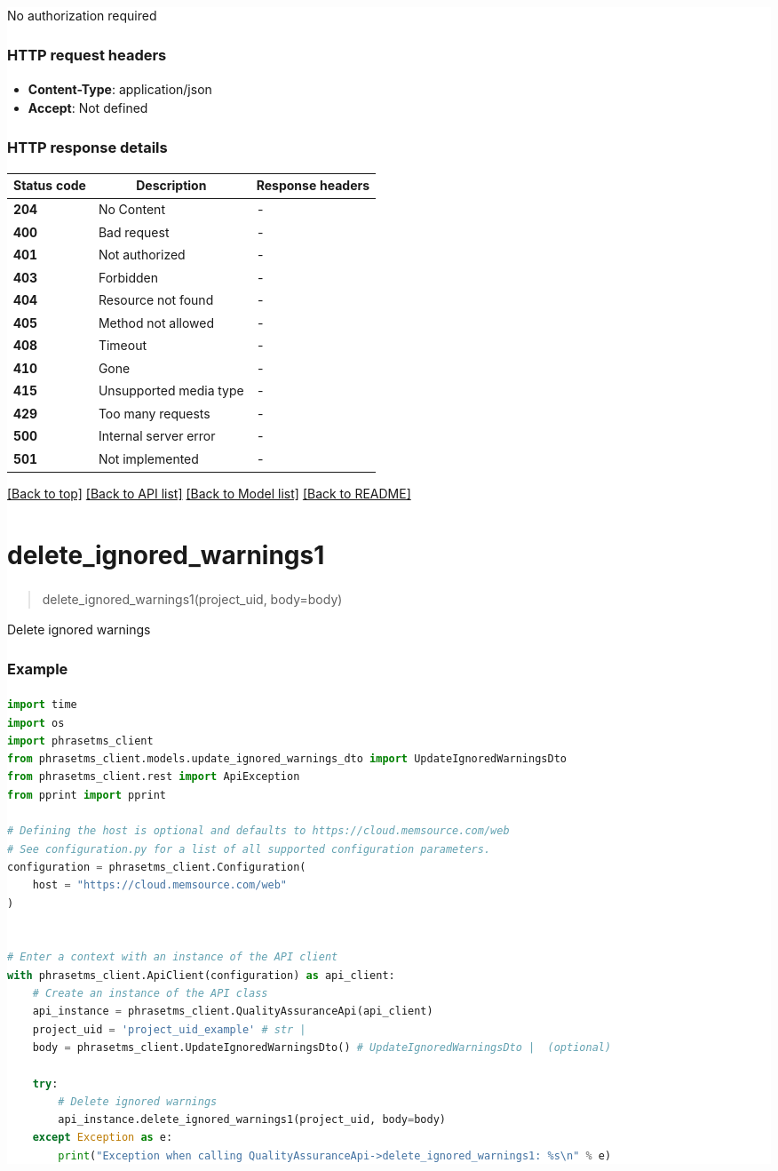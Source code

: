 No authorization required

### HTTP request headers

 - **Content-Type**: application/json
 - **Accept**: Not defined

### HTTP response details
| Status code | Description | Response headers |
|-------------|-------------|------------------|
**204** | No Content |  -  |
**400** | Bad request |  -  |
**401** | Not authorized |  -  |
**403** | Forbidden |  -  |
**404** | Resource not found |  -  |
**405** | Method not allowed |  -  |
**408** | Timeout |  -  |
**410** | Gone |  -  |
**415** | Unsupported media type |  -  |
**429** | Too many requests |  -  |
**500** | Internal server error |  -  |
**501** | Not implemented |  -  |

[[Back to top]](#) [[Back to API list]](../README.md#documentation-for-api-endpoints) [[Back to Model list]](../README.md#documentation-for-models) [[Back to README]](../README.md)

# **delete_ignored_warnings1**
> delete_ignored_warnings1(project_uid, body=body)

Delete ignored warnings

### Example

```python
import time
import os
import phrasetms_client
from phrasetms_client.models.update_ignored_warnings_dto import UpdateIgnoredWarningsDto
from phrasetms_client.rest import ApiException
from pprint import pprint

# Defining the host is optional and defaults to https://cloud.memsource.com/web
# See configuration.py for a list of all supported configuration parameters.
configuration = phrasetms_client.Configuration(
    host = "https://cloud.memsource.com/web"
)


# Enter a context with an instance of the API client
with phrasetms_client.ApiClient(configuration) as api_client:
    # Create an instance of the API class
    api_instance = phrasetms_client.QualityAssuranceApi(api_client)
    project_uid = 'project_uid_example' # str | 
    body = phrasetms_client.UpdateIgnoredWarningsDto() # UpdateIgnoredWarningsDto |  (optional)

    try:
        # Delete ignored warnings
        api_instance.delete_ignored_warnings1(project_uid, body=body)
    except Exception as e:
        print("Exception when calling QualityAssuranceApi->delete_ignored_warnings1: %s\n" % e)
```

